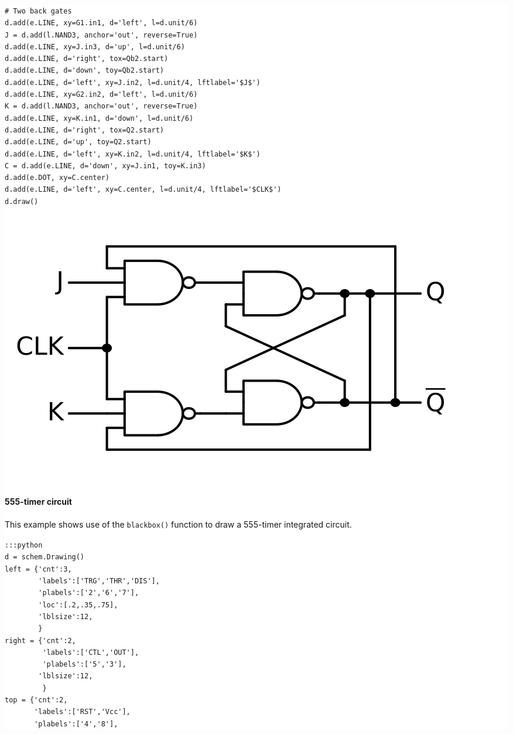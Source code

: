     # Two back gates
    d.add(e.LINE, xy=G1.in1, d='left', l=d.unit/6)
    J = d.add(l.NAND3, anchor='out', reverse=True)
    d.add(e.LINE, xy=J.in3, d='up', l=d.unit/6)
    d.add(e.LINE, d='right', tox=Qb2.start)
    d.add(e.LINE, d='down', toy=Qb2.start)
    d.add(e.LINE, d='left', xy=J.in2, l=d.unit/4, lftlabel='$J$')
    d.add(e.LINE, xy=G2.in2, d='left', l=d.unit/6)
    K = d.add(l.NAND3, anchor='out', reverse=True)
    d.add(e.LINE, xy=K.in1, d='down', l=d.unit/6)
    d.add(e.LINE, d='right', tox=Q2.start)
    d.add(e.LINE, d='up', toy=Q2.start)
    d.add(e.LINE, d='left', xy=K.in2, l=d.unit/4, lftlabel='$K$')
    C = d.add(e.LINE, d='down', xy=J.in1, toy=K.in3)
    d.add(e.DOT, xy=C.center)
    d.add(e.LINE, d='left', xy=C.center, l=d.unit/4, lftlabel='$CLK$')
    d.draw()

![](img/JK.svg)


#### 555-timer circuit

This example shows use of the `blackbox()` function to draw a 555-timer integrated circuit.

    :::python
    d = schem.Drawing()
    left = {'cnt':3,
            'labels':['TRG','THR','DIS'],
            'plabels':['2','6','7'],
            'loc':[.2,.35,.75],
            'lblsize':12,
            }
    right = {'cnt':2,
             'labels':['CTL','OUT'],
             'plabels':['5','3'],
            'lblsize':12,
             }
    top = {'cnt':2,
           'labels':['RST','Vcc'],
           'plabels':['4','8'],